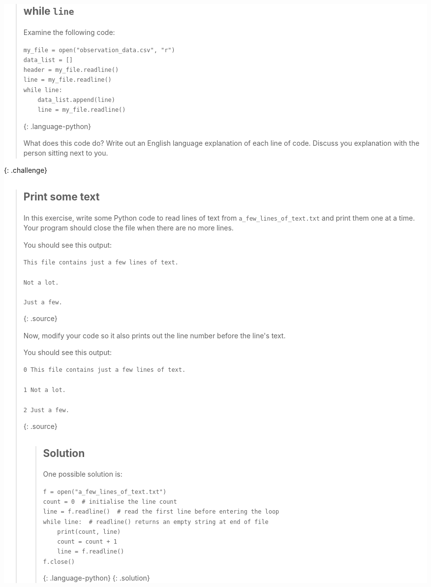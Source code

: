 > ## while `line`
> Examine the following code:
> 
> ~~~
> my_file = open("observation_data.csv", "r")
> data_list = []
> header = my_file.readline()
> line = my_file.readline()
> while line:
>     data_list.append(line)
>     line = my_file.readline()
> ~~~
> {: .language-python}
>
> What does this code do? Write out an English language explanation 
> of each line of code. Discuss you explanation with the person sitting next to you.
>
{: .challenge}

> ## Print some text
>
> In this exercise, write some Python code to read lines of text from
> `a_few_lines_of_text.txt` and print them one at a time. 
> Your program should close the file when there are no more lines.
>
> You should see this output:
>
> ~~~
> This file contains just a few lines of text.
>
> Not a lot.
>
> Just a few.
> ~~~
> {: .source}
>
> Now, modify your code so it also prints out the line number before the line's text. 
>
> You should see this output:
>
> ~~~
> 0 This file contains just a few lines of text.
>
> 1 Not a lot.
>
> 2 Just a few.
> ~~~
> {: .source}
>
> > ## Solution
> > One possible solution is:
> >
> > ~~~
> > f = open("a_few_lines_of_text.txt")
> > count = 0  # initialise the line count
> > line = f.readline()  # read the first line before entering the loop
> > while line:  # readline() returns an empty string at end of file
> >     print(count, line)
> >     count = count + 1
> >     line = f.readline()
> > f.close()
> > ~~~
> > {: .language-python}
> {: .solution}